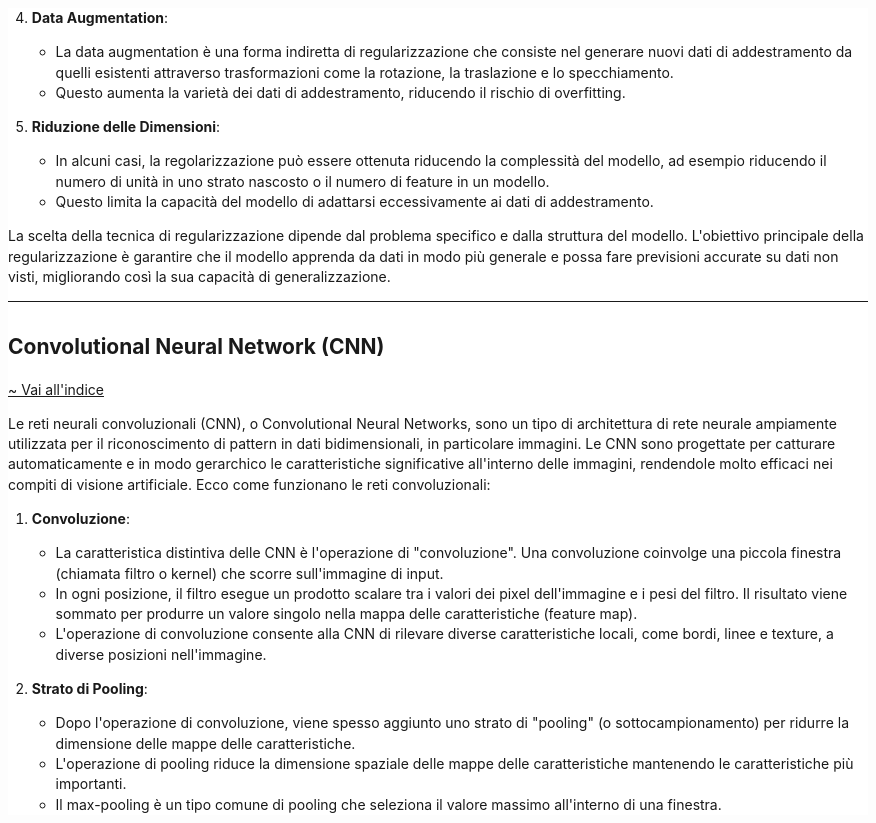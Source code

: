 4. **Data Augmentation**:
    - La data augmentation è una forma indiretta di regularizzazione che consiste nel generare nuovi dati di
      addestramento da quelli esistenti attraverso trasformazioni come la rotazione, la traslazione e lo specchiamento.
    - Questo aumenta la varietà dei dati di addestramento, riducendo il rischio di overfitting.

5. **Riduzione delle Dimensioni**:
    - In alcuni casi, la regolarizzazione può essere ottenuta riducendo la complessità del modello, ad esempio riducendo
      il numero di unità in uno strato nascosto o il numero di feature in un modello.
    - Questo limita la capacità del modello di adattarsi eccessivamente ai dati di addestramento.

La scelta della tecnica di regularizzazione dipende dal problema specifico e dalla struttura del modello. L'obiettivo
principale della regularizzazione è garantire che il modello apprenda da dati in modo più generale e possa fare
previsioni accurate su dati non visti, migliorando così la sua capacità di generalizzazione.

---

## Convolutional Neural Network (CNN)

[~ Vai all'indice](#indice-degli-argomenti)

Le reti neurali convoluzionali (CNN), o Convolutional Neural Networks, sono un tipo di architettura di rete neurale
ampiamente utilizzata per il riconoscimento di pattern in dati bidimensionali, in particolare immagini. Le CNN sono
progettate per catturare automaticamente e in modo gerarchico le caratteristiche significative all'interno delle
immagini, rendendole molto efficaci nei compiti di visione artificiale. Ecco come funzionano le reti convoluzionali:

1. **Convoluzione**:
    - La caratteristica distintiva delle CNN è l'operazione di "convoluzione". Una convoluzione coinvolge una piccola
      finestra (chiamata filtro o kernel) che scorre sull'immagine di input.
    - In ogni posizione, il filtro esegue un prodotto scalare tra i valori dei pixel dell'immagine e i pesi del filtro.
      Il risultato viene sommato per produrre un valore singolo nella mappa delle caratteristiche (feature map).
    - L'operazione di convoluzione consente alla CNN di rilevare diverse caratteristiche locali, come bordi, linee e
      texture, a diverse posizioni nell'immagine.

2. **Strato di Pooling**:
    - Dopo l'operazione di convoluzione, viene spesso aggiunto uno strato di "pooling" (o sottocampionamento) per
      ridurre la dimensione delle mappe delle caratteristiche.
    - L'operazione di pooling riduce la dimensione spaziale delle mappe delle caratteristiche mantenendo le
      caratteristiche più importanti.
    - Il max-pooling è un tipo comune di pooling che seleziona il valore massimo all'interno di una finestra.
